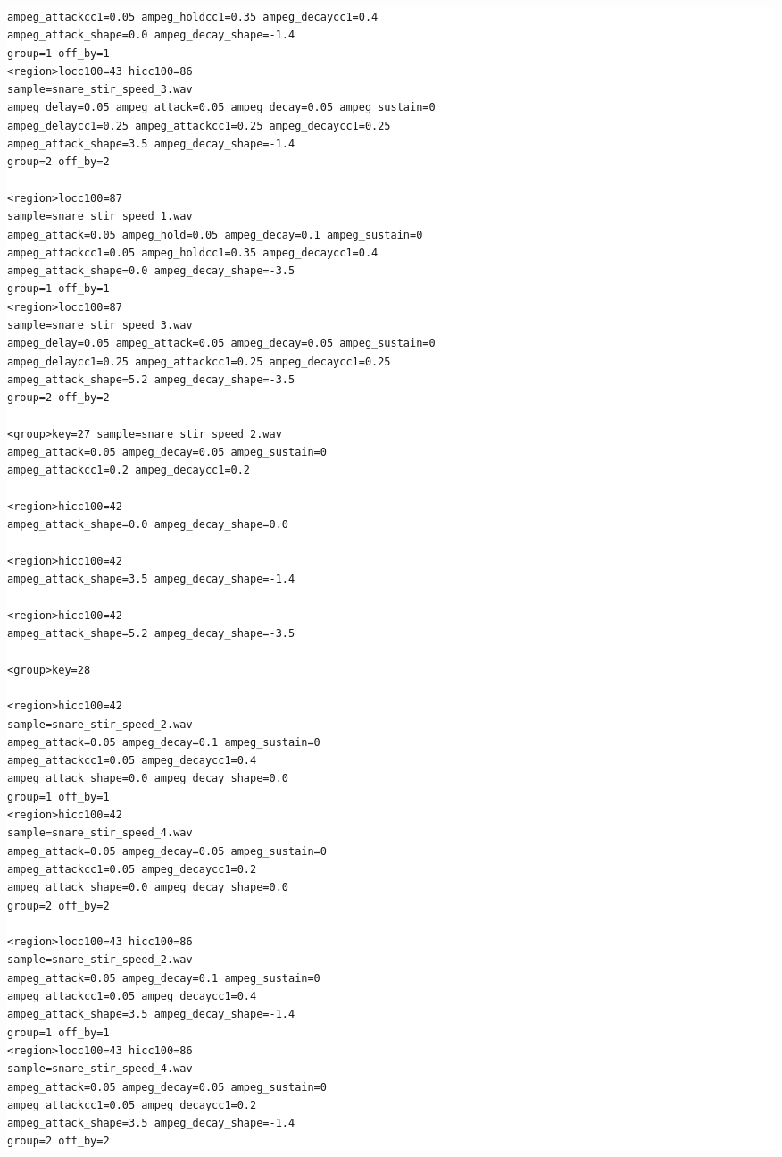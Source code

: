 ```
ampeg_attackcc1=0.05 ampeg_holdcc1=0.35 ampeg_decaycc1=0.4
ampeg_attack_shape=0.0 ampeg_decay_shape=-1.4
group=1 off_by=1
<region>locc100=43 hicc100=86
sample=snare_stir_speed_3.wav
ampeg_delay=0.05 ampeg_attack=0.05 ampeg_decay=0.05 ampeg_sustain=0
ampeg_delaycc1=0.25 ampeg_attackcc1=0.25 ampeg_decaycc1=0.25
ampeg_attack_shape=3.5 ampeg_decay_shape=-1.4
group=2 off_by=2

<region>locc100=87
sample=snare_stir_speed_1.wav
ampeg_attack=0.05 ampeg_hold=0.05 ampeg_decay=0.1 ampeg_sustain=0
ampeg_attackcc1=0.05 ampeg_holdcc1=0.35 ampeg_decaycc1=0.4
ampeg_attack_shape=0.0 ampeg_decay_shape=-3.5
group=1 off_by=1
<region>locc100=87
sample=snare_stir_speed_3.wav
ampeg_delay=0.05 ampeg_attack=0.05 ampeg_decay=0.05 ampeg_sustain=0
ampeg_delaycc1=0.25 ampeg_attackcc1=0.25 ampeg_decaycc1=0.25
ampeg_attack_shape=5.2 ampeg_decay_shape=-3.5
group=2 off_by=2

<group>key=27 sample=snare_stir_speed_2.wav
ampeg_attack=0.05 ampeg_decay=0.05 ampeg_sustain=0
ampeg_attackcc1=0.2 ampeg_decaycc1=0.2

<region>hicc100=42
ampeg_attack_shape=0.0 ampeg_decay_shape=0.0

<region>hicc100=42
ampeg_attack_shape=3.5 ampeg_decay_shape=-1.4

<region>hicc100=42
ampeg_attack_shape=5.2 ampeg_decay_shape=-3.5

<group>key=28

<region>hicc100=42
sample=snare_stir_speed_2.wav
ampeg_attack=0.05 ampeg_decay=0.1 ampeg_sustain=0
ampeg_attackcc1=0.05 ampeg_decaycc1=0.4
ampeg_attack_shape=0.0 ampeg_decay_shape=0.0
group=1 off_by=1
<region>hicc100=42
sample=snare_stir_speed_4.wav
ampeg_attack=0.05 ampeg_decay=0.05 ampeg_sustain=0
ampeg_attackcc1=0.05 ampeg_decaycc1=0.2
ampeg_attack_shape=0.0 ampeg_decay_shape=0.0
group=2 off_by=2

<region>locc100=43 hicc100=86
sample=snare_stir_speed_2.wav
ampeg_attack=0.05 ampeg_decay=0.1 ampeg_sustain=0
ampeg_attackcc1=0.05 ampeg_decaycc1=0.4
ampeg_attack_shape=3.5 ampeg_decay_shape=-1.4
group=1 off_by=1
<region>locc100=43 hicc100=86
sample=snare_stir_speed_4.wav
ampeg_attack=0.05 ampeg_decay=0.05 ampeg_sustain=0
ampeg_attackcc1=0.05 ampeg_decaycc1=0.2
ampeg_attack_shape=3.5 ampeg_decay_shape=-1.4
group=2 off_by=2
```